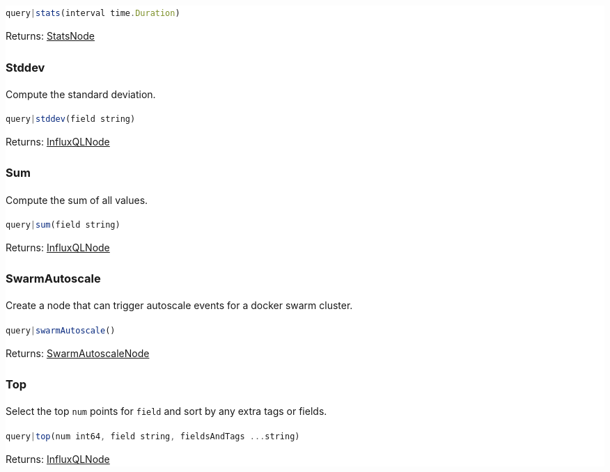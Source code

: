 
```javascript
query|stats(interval time.Duration)
```

Returns: [StatsNode](/kapacitor/v1.4/nodes/stats_node/)

<a class="top" href="javascript:document.getElementsByClassName('article-heading')[0].scrollIntoView();" title="top"><span class="icon arrow-up"></span></a>

### Stddev

Compute the standard deviation.


```javascript
query|stddev(field string)
```

Returns: [InfluxQLNode](/kapacitor/v1.4/nodes/influx_q_l_node/)

<a class="top" href="javascript:document.getElementsByClassName('article-heading')[0].scrollIntoView();" title="top"><span class="icon arrow-up"></span></a>

### Sum

Compute the sum of all values.


```javascript
query|sum(field string)
```

Returns: [InfluxQLNode](/kapacitor/v1.4/nodes/influx_q_l_node/)

<a class="top" href="javascript:document.getElementsByClassName('article-heading')[0].scrollIntoView();" title="top"><span class="icon arrow-up"></span></a>

### SwarmAutoscale

Create a node that can trigger autoscale events for a docker swarm cluster.


```javascript
query|swarmAutoscale()
```

Returns: [SwarmAutoscaleNode](/kapacitor/v1.4/nodes/swarm_autoscale_node/)

<a class="top" href="javascript:document.getElementsByClassName('article-heading')[0].scrollIntoView();" title="top"><span class="icon arrow-up"></span></a>

### Top

Select the top `num` points for `field` and sort by any extra tags or fields.


```javascript
query|top(num int64, field string, fieldsAndTags ...string)
```

Returns: [InfluxQLNode](/kapacitor/v1.4/nodes/influx_q_l_node/)
